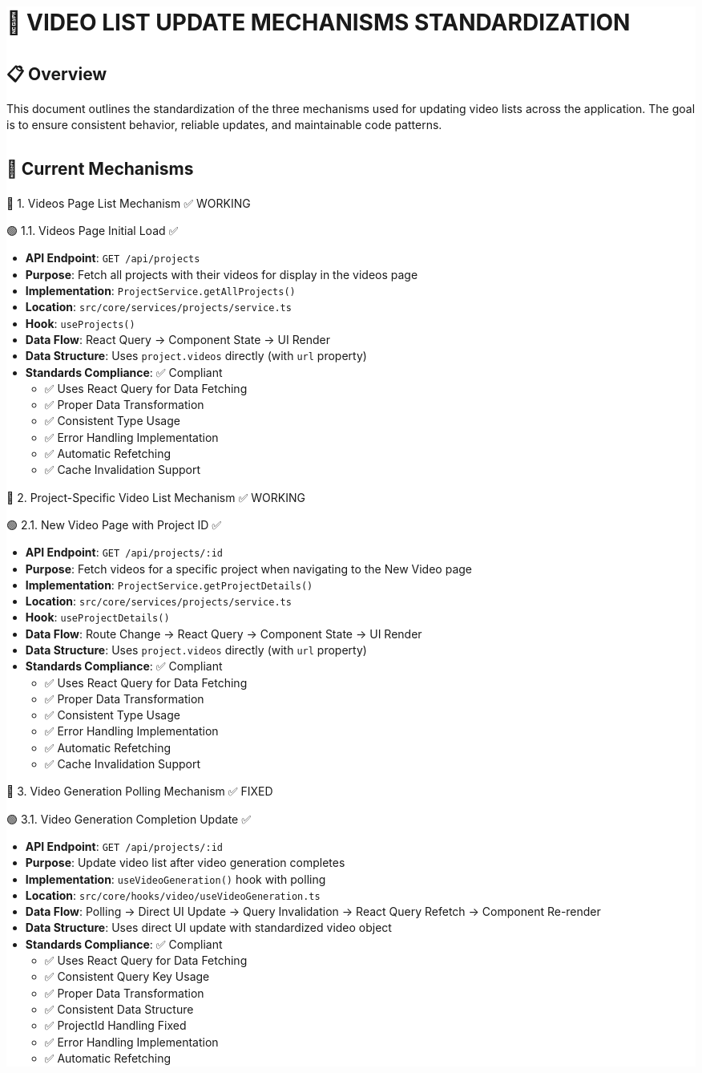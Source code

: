 # 🔄 VIDEO LIST UPDATE MECHANISMS STANDARDIZATION

## 📋 Overview
This document outlines the standardization of the three mechanisms used for updating video lists across the application. The goal is to ensure consistent behavior, reliable updates, and maintainable code patterns.

## 🎯 Current Mechanisms

🔵 1. Videos Page List Mechanism ✅ WORKING

🟢 1.1. Videos Page Initial Load ✅
- **API Endpoint**: `GET /api/projects`
- **Purpose**: Fetch all projects with their videos for display in the videos page
- **Implementation**: `ProjectService.getAllProjects()`
- **Location**: `src/core/services/projects/service.ts`
- **Hook**: `useProjects()`
- **Data Flow**: React Query → Component State → UI Render
- **Data Structure**: Uses `project.videos` directly (with `url` property)
- **Standards Compliance**: ✅ Compliant
  - ✅ Uses React Query for Data Fetching
  - ✅ Proper Data Transformation
  - ✅ Consistent Type Usage
  - ✅ Error Handling Implementation
  - ✅ Automatic Refetching
  - ✅ Cache Invalidation Support

🔵 2. Project-Specific Video List Mechanism ✅ WORKING

🟢 2.1. New Video Page with Project ID ✅
- **API Endpoint**: `GET /api/projects/:id`
- **Purpose**: Fetch videos for a specific project when navigating to the New Video page
- **Implementation**: `ProjectService.getProjectDetails()`
- **Location**: `src/core/services/projects/service.ts`
- **Hook**: `useProjectDetails()`
- **Data Flow**: Route Change → React Query → Component State → UI Render
- **Data Structure**: Uses `project.videos` directly (with `url` property)
- **Standards Compliance**: ✅ Compliant
  - ✅ Uses React Query for Data Fetching
  - ✅ Proper Data Transformation
  - ✅ Consistent Type Usage
  - ✅ Error Handling Implementation
  - ✅ Automatic Refetching
  - ✅ Cache Invalidation Support

🔵 3. Video Generation Polling Mechanism ✅ FIXED

🟢 3.1. Video Generation Completion Update ✅
- **API Endpoint**: `GET /api/projects/:id`
- **Purpose**: Update video list after video generation completes
- **Implementation**: `useVideoGeneration()` hook with polling
- **Location**: `src/core/hooks/video/useVideoGeneration.ts`
- **Data Flow**: Polling → Direct UI Update → Query Invalidation → React Query Refetch → Component Re-render
- **Data Structure**: Uses direct UI update with standardized video object
- **Standards Compliance**: ✅ Compliant
  - ✅ Uses React Query for Data Fetching
  - ✅ Consistent Query Key Usage
  - ✅ Proper Data Transformation
  - ✅ Consistent Data Structure
  - ✅ ProjectId Handling Fixed
  - ✅ Error Handling Implementation
  - ✅ Automatic Refetching